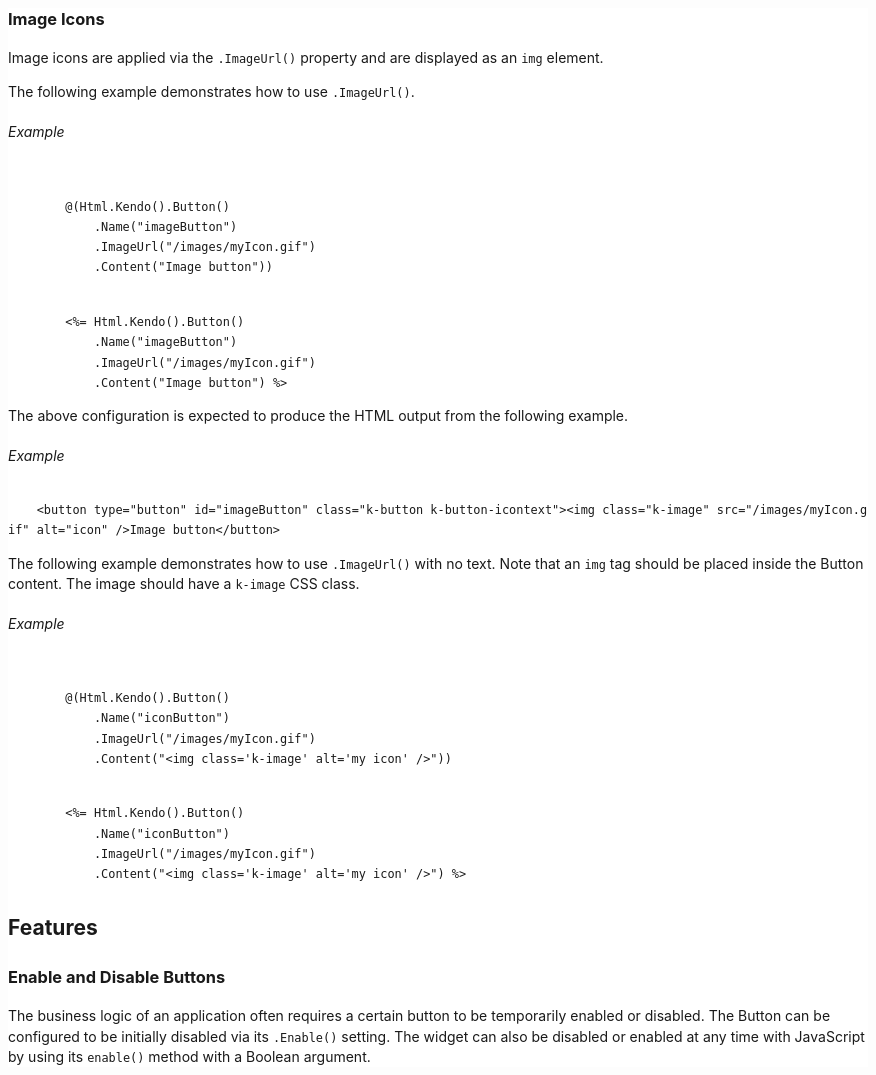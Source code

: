 ### Image Icons

Image icons are applied via the `.ImageUrl()` property and are displayed as an `img` element.

The following example demonstrates how to use `.ImageUrl()`.

###### Example

```Razor

        @(Html.Kendo().Button()
            .Name("imageButton")
            .ImageUrl("/images/myIcon.gif")
            .Content("Image button"))
```
```ASPX

        <%= Html.Kendo().Button()
            .Name("imageButton")
            .ImageUrl("/images/myIcon.gif")
            .Content("Image button") %>
```

The above configuration is expected to produce the HTML output from the following example.

###### Example

        <button type="button" id="imageButton" class="k-button k-button-icontext"><img class="k-image" src="/images/myIcon.gif" alt="icon" />Image button</button>

The following example demonstrates how to use `.ImageUrl()` with no text. Note that an `img` tag should be placed inside the Button content. The image should have a `k-image` CSS class.

###### Example

```Razor

        @(Html.Kendo().Button()
            .Name("iconButton")
            .ImageUrl("/images/myIcon.gif")
            .Content("<img class='k-image' alt='my icon' />"))
```
```ASPX

        <%= Html.Kendo().Button()
            .Name("iconButton")
            .ImageUrl("/images/myIcon.gif")
            .Content("<img class='k-image' alt='my icon' />") %>
```

## Features

### Enable and Disable Buttons

The business logic of an application often requires a certain button to be temporarily enabled or disabled. The Button can be configured to be initially disabled via its `.Enable()` setting. The widget can also be disabled or enabled at any time with JavaScript by using its `enable()` method with a Boolean argument.
